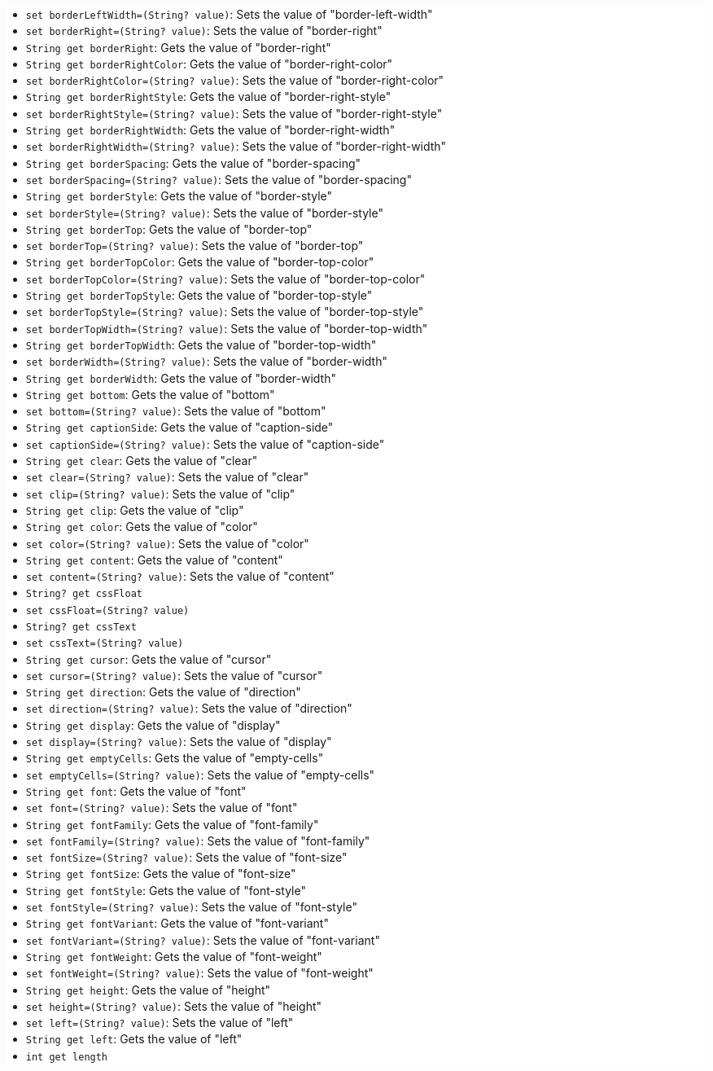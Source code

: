 - `set borderLeftWidth=(String? value)`: Sets the value of "border-left-width"
- `set borderRight=(String? value)`: Sets the value of "border-right"
- `String get borderRight`: Gets the value of "border-right"
- `String get borderRightColor`: Gets the value of "border-right-color"
- `set borderRightColor=(String? value)`: Sets the value of "border-right-color"
- `String get borderRightStyle`: Gets the value of "border-right-style"
- `set borderRightStyle=(String? value)`: Sets the value of "border-right-style"
- `String get borderRightWidth`: Gets the value of "border-right-width"
- `set borderRightWidth=(String? value)`: Sets the value of "border-right-width"
- `String get borderSpacing`: Gets the value of "border-spacing"
- `set borderSpacing=(String? value)`: Sets the value of "border-spacing"
- `String get borderStyle`: Gets the value of "border-style"
- `set borderStyle=(String? value)`: Sets the value of "border-style"
- `String get borderTop`: Gets the value of "border-top"
- `set borderTop=(String? value)`: Sets the value of "border-top"
- `String get borderTopColor`: Gets the value of "border-top-color"
- `set borderTopColor=(String? value)`: Sets the value of "border-top-color"
- `String get borderTopStyle`: Gets the value of "border-top-style"
- `set borderTopStyle=(String? value)`: Sets the value of "border-top-style"
- `set borderTopWidth=(String? value)`: Sets the value of "border-top-width"
- `String get borderTopWidth`: Gets the value of "border-top-width"
- `set borderWidth=(String? value)`: Sets the value of "border-width"
- `String get borderWidth`: Gets the value of "border-width"
- `String get bottom`: Gets the value of "bottom"
- `set bottom=(String? value)`: Sets the value of "bottom"
- `String get captionSide`: Gets the value of "caption-side"
- `set captionSide=(String? value)`: Sets the value of "caption-side"
- `String get clear`: Gets the value of "clear"
- `set clear=(String? value)`: Sets the value of "clear"
- `set clip=(String? value)`: Sets the value of "clip"
- `String get clip`: Gets the value of "clip"
- `String get color`: Gets the value of "color"
- `set color=(String? value)`: Sets the value of "color"
- `String get content`: Gets the value of "content"
- `set content=(String? value)`: Sets the value of "content"
- `String? get cssFloat`
- `set cssFloat=(String? value)`
- `String? get cssText`
- `set cssText=(String? value)`
- `String get cursor`: Gets the value of "cursor"
- `set cursor=(String? value)`: Sets the value of "cursor"
- `String get direction`: Gets the value of "direction"
- `set direction=(String? value)`: Sets the value of "direction"
- `String get display`: Gets the value of "display"
- `set display=(String? value)`: Sets the value of "display"
- `String get emptyCells`: Gets the value of "empty-cells"
- `set emptyCells=(String? value)`: Sets the value of "empty-cells"
- `String get font`: Gets the value of "font"
- `set font=(String? value)`: Sets the value of "font"
- `String get fontFamily`: Gets the value of "font-family"
- `set fontFamily=(String? value)`: Sets the value of "font-family"
- `set fontSize=(String? value)`: Sets the value of "font-size"
- `String get fontSize`: Gets the value of "font-size"
- `String get fontStyle`: Gets the value of "font-style"
- `set fontStyle=(String? value)`: Sets the value of "font-style"
- `String get fontVariant`: Gets the value of "font-variant"
- `set fontVariant=(String? value)`: Sets the value of "font-variant"
- `String get fontWeight`: Gets the value of "font-weight"
- `set fontWeight=(String? value)`: Sets the value of "font-weight"
- `String get height`: Gets the value of "height"
- `set height=(String? value)`: Sets the value of "height"
- `set left=(String? value)`: Sets the value of "left"
- `String get left`: Gets the value of "left"
- `int get length`